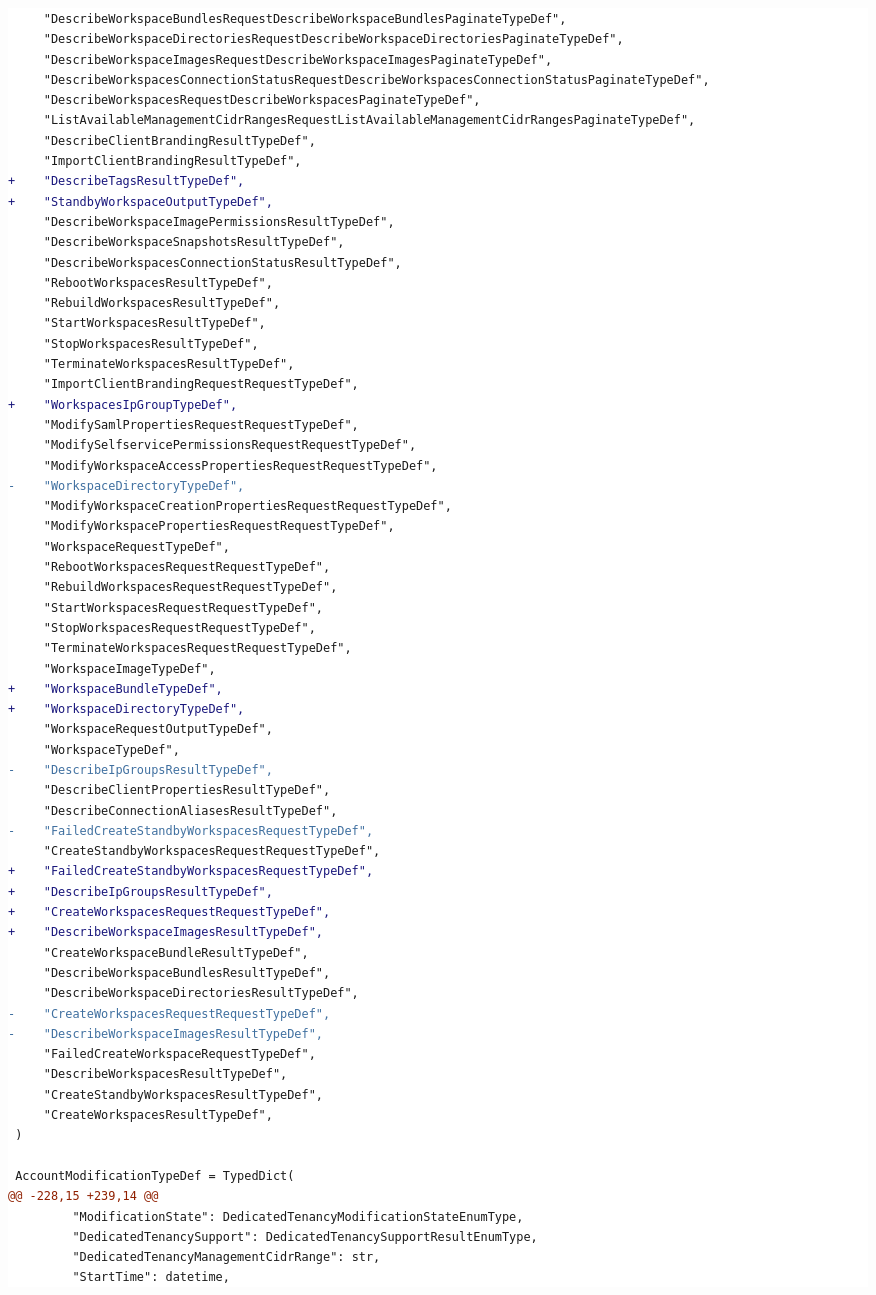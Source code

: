 ```diff
     "DescribeWorkspaceBundlesRequestDescribeWorkspaceBundlesPaginateTypeDef",
     "DescribeWorkspaceDirectoriesRequestDescribeWorkspaceDirectoriesPaginateTypeDef",
     "DescribeWorkspaceImagesRequestDescribeWorkspaceImagesPaginateTypeDef",
     "DescribeWorkspacesConnectionStatusRequestDescribeWorkspacesConnectionStatusPaginateTypeDef",
     "DescribeWorkspacesRequestDescribeWorkspacesPaginateTypeDef",
     "ListAvailableManagementCidrRangesRequestListAvailableManagementCidrRangesPaginateTypeDef",
     "DescribeClientBrandingResultTypeDef",
     "ImportClientBrandingResultTypeDef",
+    "DescribeTagsResultTypeDef",
+    "StandbyWorkspaceOutputTypeDef",
     "DescribeWorkspaceImagePermissionsResultTypeDef",
     "DescribeWorkspaceSnapshotsResultTypeDef",
     "DescribeWorkspacesConnectionStatusResultTypeDef",
     "RebootWorkspacesResultTypeDef",
     "RebuildWorkspacesResultTypeDef",
     "StartWorkspacesResultTypeDef",
     "StopWorkspacesResultTypeDef",
     "TerminateWorkspacesResultTypeDef",
     "ImportClientBrandingRequestRequestTypeDef",
+    "WorkspacesIpGroupTypeDef",
     "ModifySamlPropertiesRequestRequestTypeDef",
     "ModifySelfservicePermissionsRequestRequestTypeDef",
     "ModifyWorkspaceAccessPropertiesRequestRequestTypeDef",
-    "WorkspaceDirectoryTypeDef",
     "ModifyWorkspaceCreationPropertiesRequestRequestTypeDef",
     "ModifyWorkspacePropertiesRequestRequestTypeDef",
     "WorkspaceRequestTypeDef",
     "RebootWorkspacesRequestRequestTypeDef",
     "RebuildWorkspacesRequestRequestTypeDef",
     "StartWorkspacesRequestRequestTypeDef",
     "StopWorkspacesRequestRequestTypeDef",
     "TerminateWorkspacesRequestRequestTypeDef",
     "WorkspaceImageTypeDef",
+    "WorkspaceBundleTypeDef",
+    "WorkspaceDirectoryTypeDef",
     "WorkspaceRequestOutputTypeDef",
     "WorkspaceTypeDef",
-    "DescribeIpGroupsResultTypeDef",
     "DescribeClientPropertiesResultTypeDef",
     "DescribeConnectionAliasesResultTypeDef",
-    "FailedCreateStandbyWorkspacesRequestTypeDef",
     "CreateStandbyWorkspacesRequestRequestTypeDef",
+    "FailedCreateStandbyWorkspacesRequestTypeDef",
+    "DescribeIpGroupsResultTypeDef",
+    "CreateWorkspacesRequestRequestTypeDef",
+    "DescribeWorkspaceImagesResultTypeDef",
     "CreateWorkspaceBundleResultTypeDef",
     "DescribeWorkspaceBundlesResultTypeDef",
     "DescribeWorkspaceDirectoriesResultTypeDef",
-    "CreateWorkspacesRequestRequestTypeDef",
-    "DescribeWorkspaceImagesResultTypeDef",
     "FailedCreateWorkspaceRequestTypeDef",
     "DescribeWorkspacesResultTypeDef",
     "CreateStandbyWorkspacesResultTypeDef",
     "CreateWorkspacesResultTypeDef",
 )
 
 AccountModificationTypeDef = TypedDict(
@@ -228,15 +239,14 @@
         "ModificationState": DedicatedTenancyModificationStateEnumType,
         "DedicatedTenancySupport": DedicatedTenancySupportResultEnumType,
         "DedicatedTenancyManagementCidrRange": str,
         "StartTime": datetime,
```